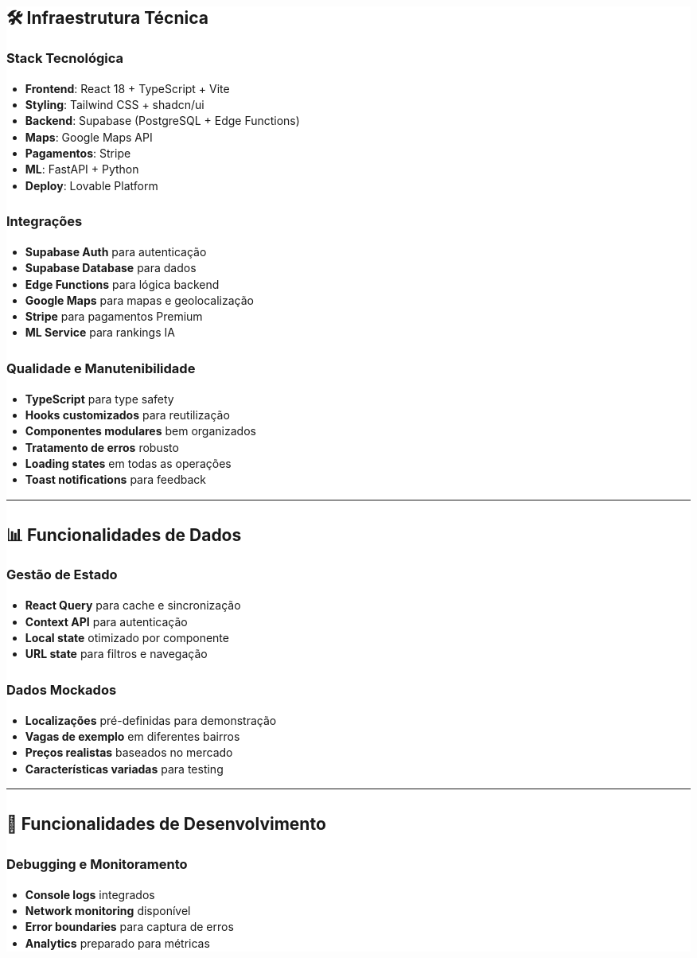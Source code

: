 
## 🛠️ Infraestrutura Técnica

### Stack Tecnológica
- **Frontend**: React 18 + TypeScript + Vite
- **Styling**: Tailwind CSS + shadcn/ui
- **Backend**: Supabase (PostgreSQL + Edge Functions)
- **Maps**: Google Maps API
- **Pagamentos**: Stripe
- **ML**: FastAPI + Python
- **Deploy**: Lovable Platform

### Integrações
- **Supabase Auth** para autenticação
- **Supabase Database** para dados
- **Edge Functions** para lógica backend
- **Google Maps** para mapas e geolocalização
- **Stripe** para pagamentos Premium
- **ML Service** para rankings IA

### Qualidade e Manutenibilidade
- **TypeScript** para type safety
- **Hooks customizados** para reutilização
- **Componentes modulares** bem organizados
- **Tratamento de erros** robusto
- **Loading states** em todas as operações
- **Toast notifications** para feedback

---

## 📊 Funcionalidades de Dados

### Gestão de Estado
- **React Query** para cache e sincronização
- **Context API** para autenticação
- **Local state** otimizado por componente
- **URL state** para filtros e navegação

### Dados Mockados
- **Localizações** pré-definidas para demonstração
- **Vagas de exemplo** em diferentes bairros
- **Preços realistas** baseados no mercado
- **Características variadas** para testing

---

## 🔧 Funcionalidades de Desenvolvimento

### Debugging e Monitoramento
- **Console logs** integrados
- **Network monitoring** disponível
- **Error boundaries** para captura de erros
- **Analytics** preparado para métricas

